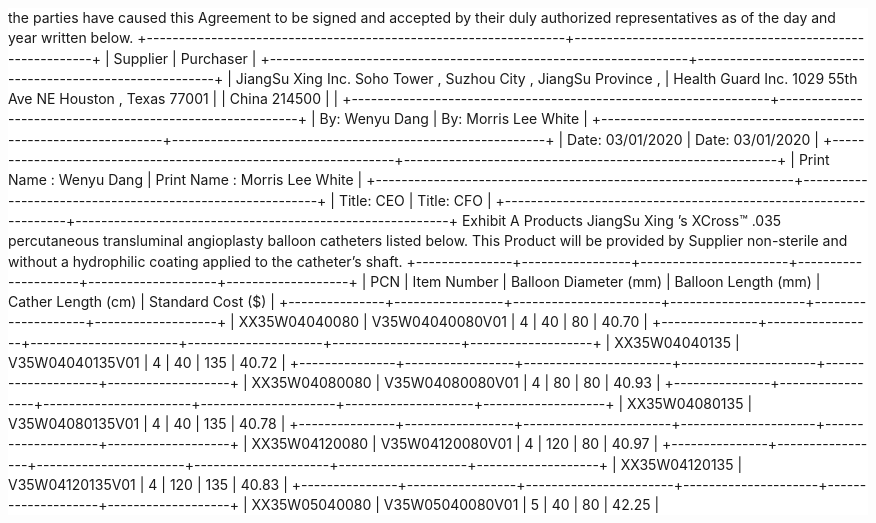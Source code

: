 the parties have caused this Agreement to be signed and accepted by their duly authorized representatives as of the day and year written below.
+-----------------------------------------------------------------+----------------------------------------------------------+
| Supplier                                                        | Purchaser                                                |
+-----------------------------------------------------------------+----------------------------------------------------------+
| JiangSu Xing Inc. Soho Tower , Suzhou City , JiangSu Province , | Health Guard Inc. 1029 55th Ave NE Houston , Texas 77001 |
| China 214500                                                    |                                                          |
+-----------------------------------------------------------------+----------------------------------------------------------+
| By: Wenyu Dang                                                  | By: Morris Lee White                                     |
+-----------------------------------------------------------------+----------------------------------------------------------+
| Date: 03/01/2020                                                | Date: 03/01/2020                                         |
+-----------------------------------------------------------------+----------------------------------------------------------+
| Print Name : Wenyu Dang                                         | Print Name : Morris Lee White                            |
+-----------------------------------------------------------------+----------------------------------------------------------+
| Title: CEO                                                      | Title: CFO                                               |
+-----------------------------------------------------------------+----------------------------------------------------------+
Exhibit A
Products
JiangSu Xing ’s XCross™ .035 percutaneous transluminal angioplasty balloon catheters listed below. This Product will be provided by Supplier non-sterile and without a hydrophilic coating applied to the catheter’s shaft.
+---------------+-----------------+-----------------------+---------------------+--------------------+-------------------+
| PCN           | Item Number     | Balloon Diameter (mm) | Balloon Length (mm) | Cather Length (cm) | Standard Cost ($) |
+---------------+-----------------+-----------------------+---------------------+--------------------+-------------------+
| XX35W04040080 | V35W04040080V01 | 4                     | 40                  | 80                 | 40.70             |
+---------------+-----------------+-----------------------+---------------------+--------------------+-------------------+
| XX35W04040135 | V35W04040135V01 | 4                     | 40                  | 135                | 40.72             |
+---------------+-----------------+-----------------------+---------------------+--------------------+-------------------+
| XX35W04080080 | V35W04080080V01 | 4                     | 80                  | 80                 | 40.93             |
+---------------+-----------------+-----------------------+---------------------+--------------------+-------------------+
| XX35W04080135 | V35W04080135V01 | 4                     | 40                  | 135                | 40.78             |
+---------------+-----------------+-----------------------+---------------------+--------------------+-------------------+
| XX35W04120080 | V35W04120080V01 | 4                     | 120                 | 80                 | 40.97             |
+---------------+-----------------+-----------------------+---------------------+--------------------+-------------------+
| XX35W04120135 | V35W04120135V01 | 4                     | 120                 | 135                | 40.83             |
+---------------+-----------------+-----------------------+---------------------+--------------------+-------------------+
| XX35W05040080 | V35W05040080V01 | 5                     | 40                  | 80                 | 42.25             |